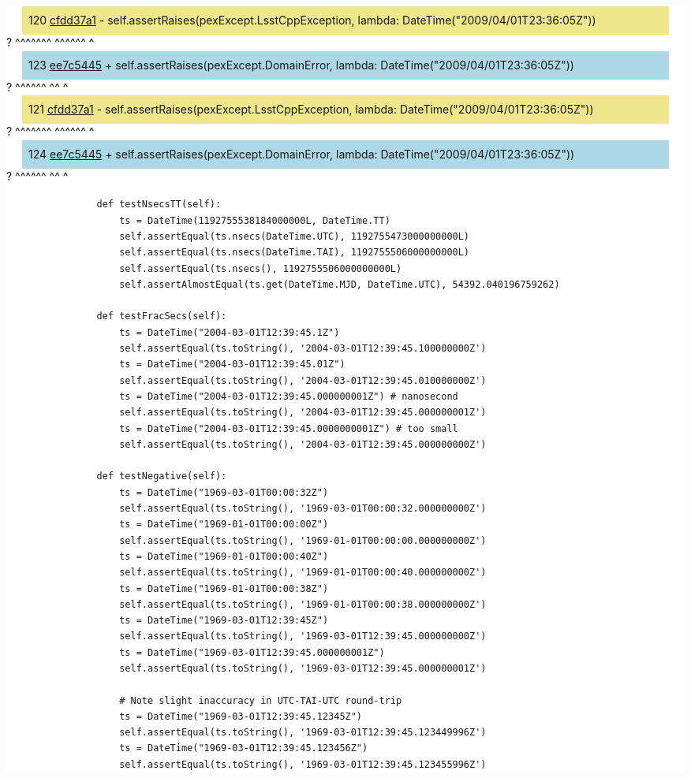 <div style="background-color:Khaki; margin-left: 20px; margin-right: 20px; padding-bottom: 8px; padding-left: 8px; padding-right: 8px; padding-top: 8px;">
120  <a href="#cfdd37a1">cfdd37a1</a> -         self.assertRaises(pexExcept.LsstCppException, lambda: DateTime("2009/04/01T23:36:05Z"))</div>
              ?                                     ^^^^^^^ ^^^^^^ ^
<div style="background-color:LightBlue; margin-left: 20px; margin-right: 20px; padding-bottom: 8px; padding-left: 8px; padding-right: 8px; padding-top: 8px;">
123  <a href="#ee7c5445">ee7c5445</a> +         self.assertRaises(pexExcept.DomainError, lambda: DateTime("2009/04/01T23:36:05Z"))</div>
              ?                                     ^^^^^^ ^^ ^
<div style="background-color:Khaki; margin-left: 20px; margin-right: 20px; padding-bottom: 8px; padding-left: 8px; padding-right: 8px; padding-top: 8px;">
121  <a href="#cfdd37a1">cfdd37a1</a> -         self.assertRaises(pexExcept.LsstCppException, lambda: DateTime("2009/04/01T23:36:05Z"))</div>
              ?                                     ^^^^^^^ ^^^^^^ ^
<div style="background-color:LightBlue; margin-left: 20px; margin-right: 20px; padding-bottom: 8px; padding-left: 8px; padding-right: 8px; padding-top: 8px;">
124  <a href="#ee7c5445">ee7c5445</a> +         self.assertRaises(pexExcept.DomainError, lambda: DateTime("2009/04/01T23:36:05Z"))</div>
              ?                                     ^^^^^^ ^^ ^
                
                    def testNsecsTT(self):
                        ts = DateTime(1192755538184000000L, DateTime.TT)
                        self.assertEqual(ts.nsecs(DateTime.UTC), 1192755473000000000L)
                        self.assertEqual(ts.nsecs(DateTime.TAI), 1192755506000000000L)
                        self.assertEqual(ts.nsecs(), 1192755506000000000L)
                        self.assertAlmostEqual(ts.get(DateTime.MJD, DateTime.UTC), 54392.040196759262)
                
                    def testFracSecs(self):
                        ts = DateTime("2004-03-01T12:39:45.1Z")
                        self.assertEqual(ts.toString(), '2004-03-01T12:39:45.100000000Z')
                        ts = DateTime("2004-03-01T12:39:45.01Z")
                        self.assertEqual(ts.toString(), '2004-03-01T12:39:45.010000000Z')
                        ts = DateTime("2004-03-01T12:39:45.000000001Z") # nanosecond
                        self.assertEqual(ts.toString(), '2004-03-01T12:39:45.000000001Z')
                        ts = DateTime("2004-03-01T12:39:45.0000000001Z") # too small
                        self.assertEqual(ts.toString(), '2004-03-01T12:39:45.000000000Z')
                
                    def testNegative(self):
                        ts = DateTime("1969-03-01T00:00:32Z")
                        self.assertEqual(ts.toString(), '1969-03-01T00:00:32.000000000Z')
                        ts = DateTime("1969-01-01T00:00:00Z")
                        self.assertEqual(ts.toString(), '1969-01-01T00:00:00.000000000Z')
                        ts = DateTime("1969-01-01T00:00:40Z")
                        self.assertEqual(ts.toString(), '1969-01-01T00:00:40.000000000Z')
                        ts = DateTime("1969-01-01T00:00:38Z")
                        self.assertEqual(ts.toString(), '1969-01-01T00:00:38.000000000Z')
                        ts = DateTime("1969-03-01T12:39:45Z")
                        self.assertEqual(ts.toString(), '1969-03-01T12:39:45.000000000Z')
                        ts = DateTime("1969-03-01T12:39:45.000000001Z")
                        self.assertEqual(ts.toString(), '1969-03-01T12:39:45.000000001Z')
                
                        # Note slight inaccuracy in UTC-TAI-UTC round-trip
                        ts = DateTime("1969-03-01T12:39:45.12345Z")
                        self.assertEqual(ts.toString(), '1969-03-01T12:39:45.123449996Z')
                        ts = DateTime("1969-03-01T12:39:45.123456Z")
                        self.assertEqual(ts.toString(), '1969-03-01T12:39:45.123455996Z')
                